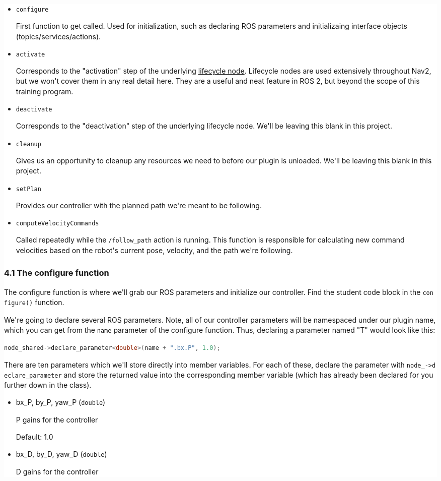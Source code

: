 - `configure`

  First function to get called. Used for initialization, such as declaring ROS parameters and initializaing interface objects (topics/services/actions).

- `activate`

  Corresponds to the "activation" step of the underlying [lifecycle node](https://github.com/ros2/demos/blob/foxy/lifecycle/README.rst). Lifecycle nodes are used extensively throughout Nav2, but we won't cover them in any real detail here. They are a useful and neat feature in ROS 2, but beyond the scope of this training program.

- `deactivate`

  Corresponds to the "deactivation" step of the underlying lifecycle node. We'll be leaving this blank in this project.

- `cleanup`

  Gives us an opportunity to cleanup any resources we need to before our plugin is unloaded. We'll be leaving this blank in this project.

- `setPlan`

  Provides our controller with the planned path we're meant to be following.

- `computeVelocityCommands`

  Called repeatedly while the `/follow_path` action is running. This function is responsible for calculating new command velocities based on the robot's current pose, velocity, and the path we're following.


### 4.1 The configure function

The configure function is where we'll grab our ROS parameters and initialize our controller. 
Find the student code block in the `configure()` function.

We're going to declare several ROS parameters. 
Note, all of our controller parameters will be namespaced under our plugin name, which you can get from the `name` parameter of the configure function. 
Thus, declaring a parameter named "T" would look like this:

```c++
node_shared->declare_parameter<double>(name + ".bx.P", 1.0);
```

There are ten parameters which we'll store directly into member variables. For each of these, declare the parameter with `node_->declare_parameter` and store the returned value into the corresponding member variable (which has already been declared for you further down in the class).

- bx_P, by_P, yaw_P (`double`)

  P gains for the controller

  Default: 1.0

- bx_D, by_D, yaw_D (`double`)

  D gains for the controller
